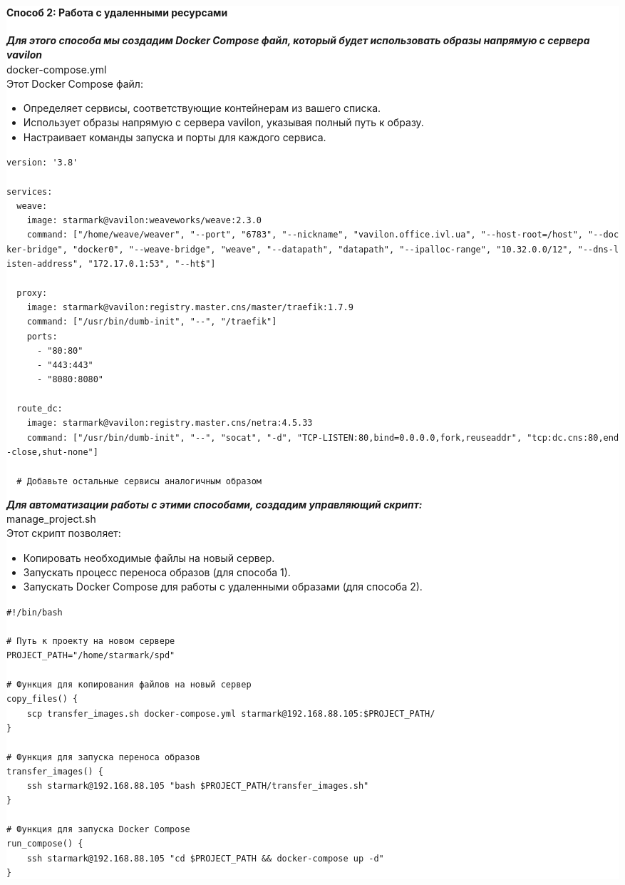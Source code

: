 

#### Способ 2: Работа с удаленными ресурсами

**_Для этого способа мы создадим Docker Compose файл, который будет использовать образы напрямую с сервера vavilon_**
<br>docker-compose.yml
<br>Этот Docker Compose файл:
* Определяет сервисы, соответствующие контейнерам из вашего списка.
* Использует образы напрямую с сервера vavilon, указывая полный путь к образу.
* Настраивает команды запуска и порты для каждого сервиса.

```
version: '3.8'

services:
  weave:
    image: starmark@vavilon:weaveworks/weave:2.3.0
    command: ["/home/weave/weaver", "--port", "6783", "--nickname", "vavilon.office.ivl.ua", "--host-root=/host", "--docker-bridge", "docker0", "--weave-bridge", "weave", "--datapath", "datapath", "--ipalloc-range", "10.32.0.0/12", "--dns-listen-address", "172.17.0.1:53", "--ht$"]

  proxy:
    image: starmark@vavilon:registry.master.cns/master/traefik:1.7.9
    command: ["/usr/bin/dumb-init", "--", "/traefik"]
    ports:
      - "80:80"
      - "443:443"
      - "8080:8080"

  route_dc:
    image: starmark@vavilon:registry.master.cns/netra:4.5.33
    command: ["/usr/bin/dumb-init", "--", "socat", "-d", "TCP-LISTEN:80,bind=0.0.0.0,fork,reuseaddr", "tcp:dc.cns:80,end-close,shut-none"]

  # Добавьте остальные сервисы аналогичным образом
```

**_Для автоматизации работы с этими способами, создадим управляющий скрипт:_**
<br>manage_project.sh
<br>Этот скрипт позволяет:
* Копировать необходимые файлы на новый сервер.
* Запускать процесс переноса образов (для способа 1).
* Запускать Docker Compose для работы с удаленными образами (для способа 2).


```
#!/bin/bash

# Путь к проекту на новом сервере
PROJECT_PATH="/home/starmark/spd"

# Функция для копирования файлов на новый сервер
copy_files() {
    scp transfer_images.sh docker-compose.yml starmark@192.168.88.105:$PROJECT_PATH/
}

# Функция для запуска переноса образов
transfer_images() {
    ssh starmark@192.168.88.105 "bash $PROJECT_PATH/transfer_images.sh"
}

# Функция для запуска Docker Compose
run_compose() {
    ssh starmark@192.168.88.105 "cd $PROJECT_PATH && docker-compose up -d"
}

```